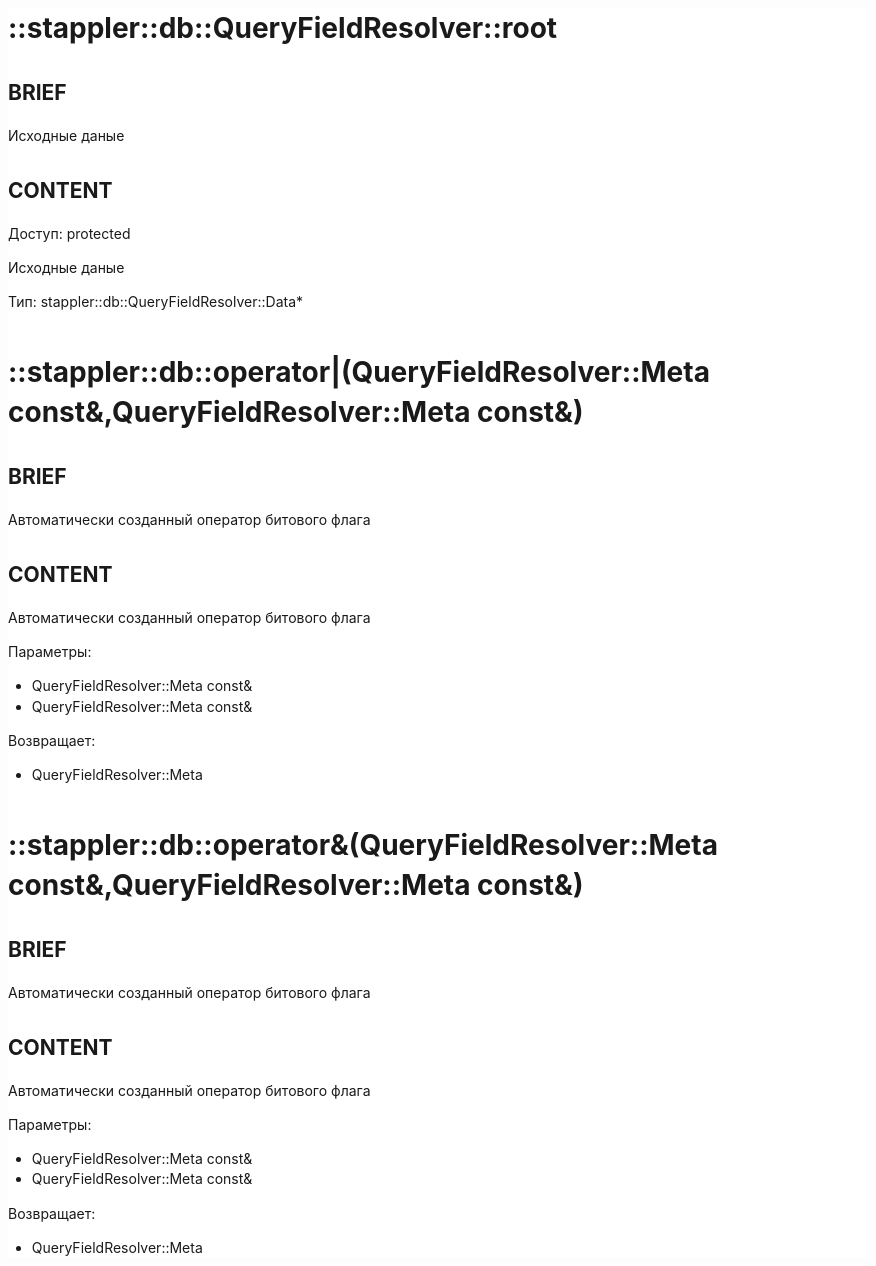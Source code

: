 
# ::stappler::db::QueryFieldResolver::root

## BRIEF

Исходные даные

## CONTENT

Доступ: protected

Исходные даные

Тип: stappler::db::QueryFieldResolver::Data*


# ::stappler::db::operator|(QueryFieldResolver::Meta const&,QueryFieldResolver::Meta const&)

## BRIEF

Автоматически созданный оператор битового флага

## CONTENT

Автоматически созданный оператор битового флага

Параметры:
* QueryFieldResolver::Meta const&
* QueryFieldResolver::Meta const&

Возвращает:
* QueryFieldResolver::Meta

# ::stappler::db::operator&(QueryFieldResolver::Meta const&,QueryFieldResolver::Meta const&)

## BRIEF

Автоматически созданный оператор битового флага

## CONTENT

Автоматически созданный оператор битового флага

Параметры:
* QueryFieldResolver::Meta const&
* QueryFieldResolver::Meta const&

Возвращает:
* QueryFieldResolver::Meta
